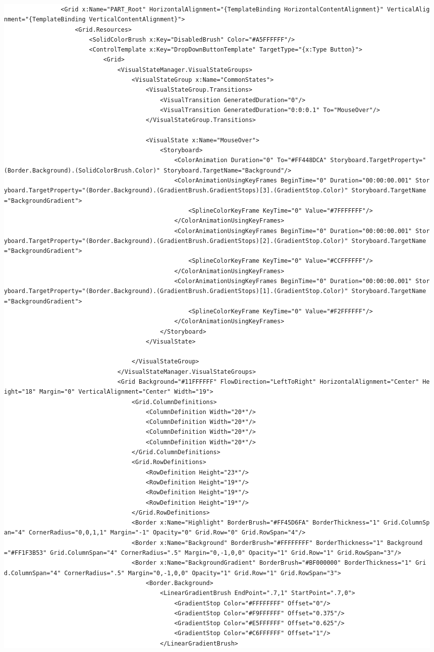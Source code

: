                     <Grid x:Name="PART_Root" HorizontalAlignment="{TemplateBinding HorizontalContentAlignment}" VerticalAlignment="{TemplateBinding VerticalContentAlignment}">
                        <Grid.Resources>
                            <SolidColorBrush x:Key="DisabledBrush" Color="#A5FFFFFF"/>
                            <ControlTemplate x:Key="DropDownButtonTemplate" TargetType="{x:Type Button}">
                                <Grid>
                                    <VisualStateManager.VisualStateGroups>
                                        <VisualStateGroup x:Name="CommonStates">
                                            <VisualStateGroup.Transitions>
                                                <VisualTransition GeneratedDuration="0"/>
                                                <VisualTransition GeneratedDuration="0:0:0.1" To="MouseOver"/>
                                            </VisualStateGroup.Transitions>

                                            <VisualState x:Name="MouseOver">
                                                <Storyboard>
                                                    <ColorAnimation Duration="0" To="#FF448DCA" Storyboard.TargetProperty="(Border.Background).(SolidColorBrush.Color)" Storyboard.TargetName="Background"/>
                                                    <ColorAnimationUsingKeyFrames BeginTime="0" Duration="00:00:00.001" Storyboard.TargetProperty="(Border.Background).(GradientBrush.GradientStops)[3].(GradientStop.Color)" Storyboard.TargetName="BackgroundGradient">
                                                        <SplineColorKeyFrame KeyTime="0" Value="#7FFFFFFF"/>
                                                    </ColorAnimationUsingKeyFrames>
                                                    <ColorAnimationUsingKeyFrames BeginTime="0" Duration="00:00:00.001" Storyboard.TargetProperty="(Border.Background).(GradientBrush.GradientStops)[2].(GradientStop.Color)" Storyboard.TargetName="BackgroundGradient">
                                                        <SplineColorKeyFrame KeyTime="0" Value="#CCFFFFFF"/>
                                                    </ColorAnimationUsingKeyFrames>
                                                    <ColorAnimationUsingKeyFrames BeginTime="0" Duration="00:00:00.001" Storyboard.TargetProperty="(Border.Background).(GradientBrush.GradientStops)[1].(GradientStop.Color)" Storyboard.TargetName="BackgroundGradient">
                                                        <SplineColorKeyFrame KeyTime="0" Value="#F2FFFFFF"/>
                                                    </ColorAnimationUsingKeyFrames>
                                                </Storyboard>
                                            </VisualState>

                                        </VisualStateGroup>
                                    </VisualStateManager.VisualStateGroups>
                                    <Grid Background="#11FFFFFF" FlowDirection="LeftToRight" HorizontalAlignment="Center" Height="18" Margin="0" VerticalAlignment="Center" Width="19">
                                        <Grid.ColumnDefinitions>
                                            <ColumnDefinition Width="20*"/>
                                            <ColumnDefinition Width="20*"/>
                                            <ColumnDefinition Width="20*"/>
                                            <ColumnDefinition Width="20*"/>
                                        </Grid.ColumnDefinitions>
                                        <Grid.RowDefinitions>
                                            <RowDefinition Height="23*"/>
                                            <RowDefinition Height="19*"/>
                                            <RowDefinition Height="19*"/>
                                            <RowDefinition Height="19*"/>
                                        </Grid.RowDefinitions>
                                        <Border x:Name="Highlight" BorderBrush="#FF45D6FA" BorderThickness="1" Grid.ColumnSpan="4" CornerRadius="0,0,1,1" Margin="-1" Opacity="0" Grid.Row="0" Grid.RowSpan="4"/>
                                        <Border x:Name="Background" BorderBrush="#FFFFFFFF" BorderThickness="1" Background="#FF1F3B53" Grid.ColumnSpan="4" CornerRadius=".5" Margin="0,-1,0,0" Opacity="1" Grid.Row="1" Grid.RowSpan="3"/>
                                        <Border x:Name="BackgroundGradient" BorderBrush="#BF000000" BorderThickness="1" Grid.ColumnSpan="4" CornerRadius=".5" Margin="0,-1,0,0" Opacity="1" Grid.Row="1" Grid.RowSpan="3">
                                            <Border.Background>
                                                <LinearGradientBrush EndPoint=".7,1" StartPoint=".7,0">
                                                    <GradientStop Color="#FFFFFFFF" Offset="0"/>
                                                    <GradientStop Color="#F9FFFFFF" Offset="0.375"/>
                                                    <GradientStop Color="#E5FFFFFF" Offset="0.625"/>
                                                    <GradientStop Color="#C6FFFFFF" Offset="1"/>
                                                </LinearGradientBrush>